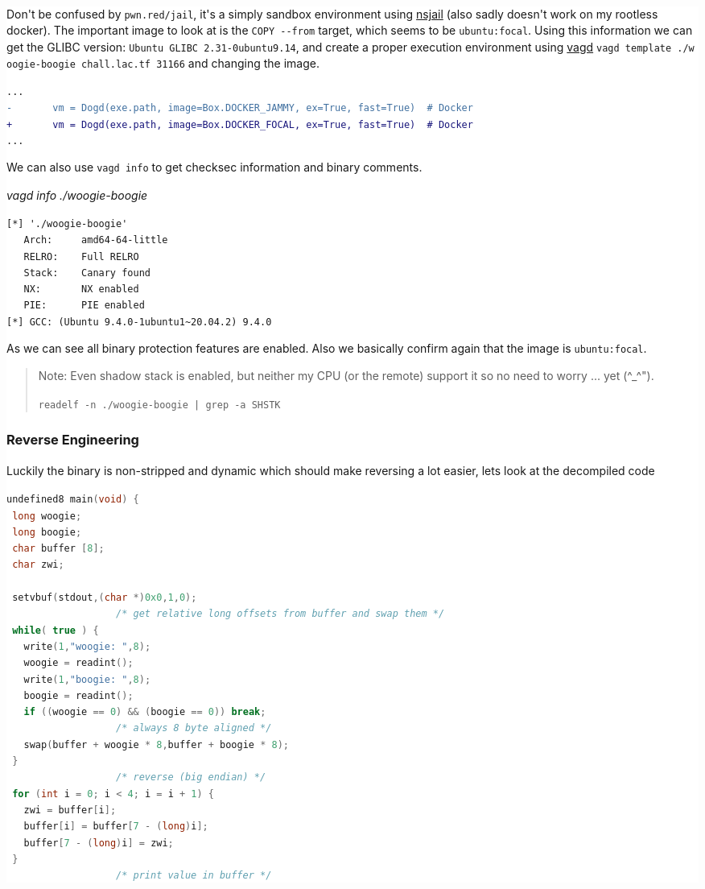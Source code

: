 
Don't be confused by `pwn.red/jail`, it's a simply sandbox environment using
[nsjail](https://github.com/google/nsjail) (also sadly doesn't work on my
rootless docker). The important image to look at is the `COPY --from` target,
which seems to be `ubuntu:focal`. Using this information we can get the GLIBC
version: `Ubuntu GLIBC 2.31-0ubuntu9.14`, and create a proper execution
environment using [vagd](https://github.com/gfelber/vagd) `vagd template
./woogie-boogie chall.lac.tf 31166` and changing the image.

```diff  
...  
-		vm = Dogd(exe.path, image=Box.DOCKER_JAMMY, ex=True, fast=True)  # Docker  
+		vm = Dogd(exe.path, image=Box.DOCKER_FOCAL, ex=True, fast=True)  # Docker  
...  
```

We can also use `vagd info` to get checksec information and binary comments.

*vagd info ./woogie-boogie*

```  
[*] './woogie-boogie'  
   Arch:     amd64-64-little  
   RELRO:    Full RELRO  
   Stack:    Canary found  
   NX:       NX enabled  
   PIE:      PIE enabled  
[*] GCC: (Ubuntu 9.4.0-1ubuntu1~20.04.2) 9.4.0  
```

As we can see all binary protection features are enabled. Also we basically
confirm again that the image is `ubuntu:focal`.

>  Note: Even shadow stack is enabled, but neither my CPU (or the remote)
> support it so no need to worry ... yet (^_^").  
>  
> `readelf -n ./woogie-boogie | grep -a SHSTK`  

### Reverse Engineering

Luckily the binary is non-stripped and dynamic which should make reversing a
lot easier, lets look at the decompiled code

```c  
undefined8 main(void) {  
 long woogie;  
 long boogie;  
 char buffer [8];  
 char zwi;  
  
 setvbuf(stdout,(char *)0x0,1,0);  
                   /* get relative long offsets from buffer and swap them */  
 while( true ) {  
   write(1,"woogie: ",8);  
   woogie = readint();  
   write(1,"boogie: ",8);  
   boogie = readint();  
   if ((woogie == 0) && (boogie == 0)) break;  
                   /* always 8 byte aligned */  
   swap(buffer + woogie * 8,buffer + boogie * 8);  
 }  
                   /* reverse (big endian) */  
 for (int i = 0; i < 4; i = i + 1) {  
   zwi = buffer[i];  
   buffer[i] = buffer[7 - (long)i];  
   buffer[7 - (long)i] = zwi;  
 }  
                   /* print value in buffer */  
```